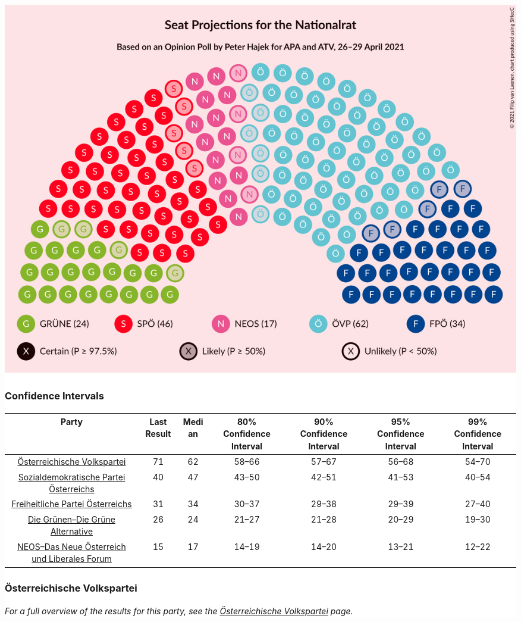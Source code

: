 ![Graph with seating plan not yet produced](2021-04-29-PeterHajek-seating-plan.png "Seating Plan")

### Confidence Intervals

| Party | Last Result | Median | 80% Confidence Interval | 90% Confidence Interval | 95% Confidence Interval | 99% Confidence Interval |
|:-----:|:-----------:|:------:|:-----------------------:|:-----------------------:|:-----------------------:|:-----------------------:|
| <a href="#österreichische-volkspartei">Österreichische Volkspartei</a> | 71 | 62 | 58–66 |57–67 |56–68 |54–70 |
| <a href="#sozialdemokratische-partei-österreichs">Sozialdemokratische Partei Österreichs</a> | 40 | 47 | 43–50 |42–51 |41–53 |40–54 |
| <a href="#freiheitliche-partei-österreichs">Freiheitliche Partei Österreichs</a> | 31 | 34 | 30–37 |29–38 |29–39 |27–40 |
| <a href="#die-grünen–die-grüne-alternative">Die Grünen–Die Grüne Alternative</a> | 26 | 24 | 21–27 |21–28 |20–29 |19–30 |
| <a href="#neos–das-neue-österreich-und-liberales-forum">NEOS–Das Neue Österreich und Liberales Forum</a> | 15 | 17 | 14–19 |14–20 |13–21 |12–22 |

### Österreichische Volkspartei

*For a full overview of the results for this party, see the [Österreichische Volkspartei](party-österreichischevolkspartei.html) page.*
